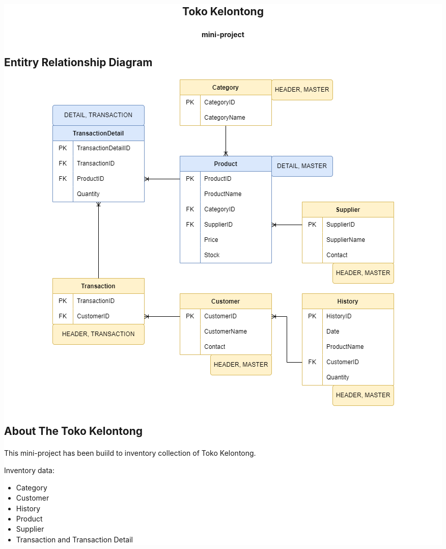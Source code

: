 <div align="center">
 
  <h2 align="center">Toko Kelontong</h2>
  <h4 align="center">mini-project</h4>

</div>

## Entitry Relationship Diagram

<div align="center">
  <img src="image/TokoKelontong.drawio.png" alt="Logo" width="auto" height="auto">
</div>

## About The Toko Kelontong
This mini-project has been buiild to inventory collection of Toko Kelontong.

Inventory data:
* Category
* Customer
* History
* Product
* Supplier
* Transaction and Transaction Detail
